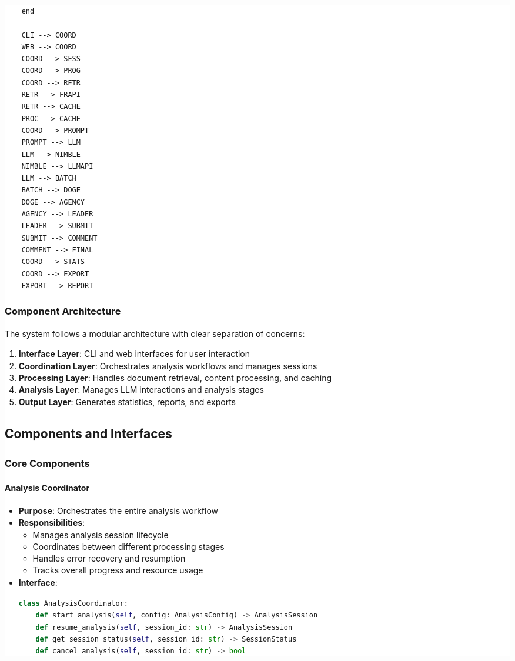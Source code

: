 ```mermaid
    end
    
    CLI --> COORD
    WEB --> COORD
    COORD --> SESS
    COORD --> PROG
    COORD --> RETR
    RETR --> FRAPI
    RETR --> CACHE
    PROC --> CACHE
    COORD --> PROMPT
    PROMPT --> LLM
    LLM --> NIMBLE
    NIMBLE --> LLMAPI
    LLM --> BATCH
    BATCH --> DOGE
    DOGE --> AGENCY
    AGENCY --> LEADER
    LEADER --> SUBMIT
    SUBMIT --> COMMENT
    COMMENT --> FINAL
    COORD --> STATS
    COORD --> EXPORT
    EXPORT --> REPORT
```

### Component Architecture

The system follows a modular architecture with clear separation of concerns:

1. **Interface Layer**: CLI and web interfaces for user interaction
2. **Coordination Layer**: Orchestrates analysis workflows and manages sessions
3. **Processing Layer**: Handles document retrieval, content processing, and caching
4. **Analysis Layer**: Manages LLM interactions and analysis stages
5. **Output Layer**: Generates statistics, reports, and exports

## Components and Interfaces

### Core Components

#### Analysis Coordinator
- **Purpose**: Orchestrates the entire analysis workflow
- **Responsibilities**:
  - Manages analysis session lifecycle
  - Coordinates between different processing stages
  - Handles error recovery and resumption
  - Tracks overall progress and resource usage
- **Interface**:
  ```python
  class AnalysisCoordinator:
      def start_analysis(self, config: AnalysisConfig) -> AnalysisSession
      def resume_analysis(self, session_id: str) -> AnalysisSession
      def get_session_status(self, session_id: str) -> SessionStatus
      def cancel_analysis(self, session_id: str) -> bool
  ```
